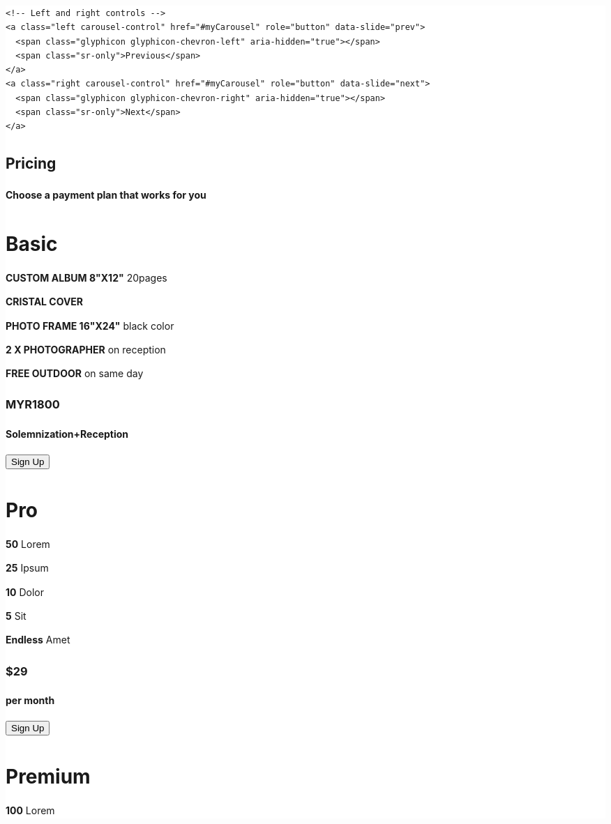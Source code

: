     <!-- Left and right controls -->
    <a class="left carousel-control" href="#myCarousel" role="button" data-slide="prev">
      <span class="glyphicon glyphicon-chevron-left" aria-hidden="true"></span>
      <span class="sr-only">Previous</span>
    </a>
    <a class="right carousel-control" href="#myCarousel" role="button" data-slide="next">
      <span class="glyphicon glyphicon-chevron-right" aria-hidden="true"></span>
      <span class="sr-only">Next</span>
    </a>
  </div>
</div>


<div id="pricing" class="container-fluid">
  <div class="text-center">
    <h2>Pricing</h2>
    <h4>Choose a payment plan that works for you</h4>
  </div>
  <div class="row slideanim">
    <div class="col-sm-4 col-xs-12">
      <div class="panel panel-default text-center">
        <div class="panel-heading">
          <h1>Basic</h1>
        </div>
        <div class="panel-body">
          <p><strong>CUSTOM ALBUM 8"X12"</strong> 20pages</p>
          <p><strong>CRISTAL COVER</strong></p>
          <p><strong>PHOTO FRAME 16"X24"</strong> black color</p>
          <p><strong>2 X PHOTOGRAPHER</strong> on reception</p>
          <p><strong>FREE OUTDOOR</strong> on same day</p>
        </div>
        <div class="panel-footer">
          <h3>MYR1800</h3>
          <h4>Solemnization+Reception</h4>
          <button class="btn btn-lg">Sign Up</button>
        </div>
      </div>      
    </div>     
    <div class="col-sm-4 col-xs-12">
      <div class="panel panel-default text-center">
        <div class="panel-heading">
          <h1>Pro</h1>
        </div>
        <div class="panel-body">
          <p><strong>50</strong> Lorem</p>
          <p><strong>25</strong> Ipsum</p>
          <p><strong>10</strong> Dolor</p>
          <p><strong>5</strong> Sit</p>
          <p><strong>Endless</strong> Amet</p>
        </div>
        <div class="panel-footer">
          <h3>$29</h3>
          <h4>per month</h4>
          <button class="btn btn-lg">Sign Up</button>
        </div>
      </div>      
    </div>       
    <div class="col-sm-4 col-xs-12">
      <div class="panel panel-default text-center">
        <div class="panel-heading">
          <h1>Premium</h1>
        </div>
        <div class="panel-body">
          <p><strong>100</strong> Lorem</p>